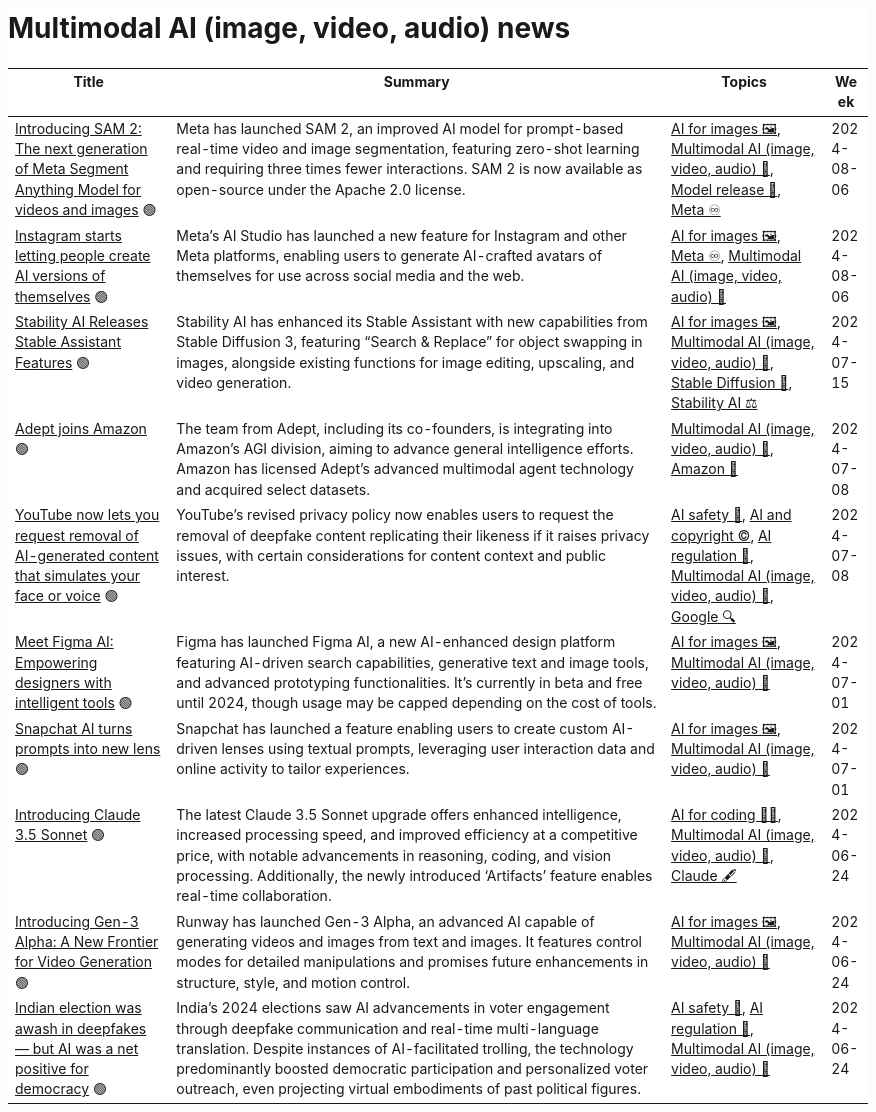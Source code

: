 # Multimodal AI (image, video, audio) news

| Title | Summary | Topics | Week |
| --- | --- | --- | --- |
| [Introducing SAM 2: The next generation of Meta Segment Anything Model for videos and images](https://ai.meta.com/blog/segment-anything-2/) 🟢 | Meta has launched SAM 2, an improved AI model for prompt-based real-time video and image segmentation, featuring zero-shot learning and requiring three times fewer interactions. SAM 2 is now available as open-source under the Apache 2.0 license. | [AI for images 🖼️](Topic_AI_for_images.md), [Multimodal AI (image, video, audio) 📸](Topic_Multimodal_AI_(image_video_audio).md), [Model release 🎉](Topic_Model_release.md), [Meta ♾](Topic_Meta.md) | 2024-08-06 |
| [Instagram starts letting people create AI versions of themselves](https://www.theverge.com/24209196/instagram-ai-characters-meta-ai-studio-release) 🟢 | Meta’s AI Studio has launched a new feature for Instagram and other Meta platforms, enabling users to generate AI-crafted avatars of themselves for use across social media and the web. | [AI for images 🖼️](Topic_AI_for_images.md), [Meta ♾](Topic_Meta.md), [Multimodal AI (image, video, audio) 📸](Topic_Multimodal_AI_(image_video_audio).md) | 2024-08-06 |
| [Stability AI Releases Stable Assistant Features](https://stability.ai/news/stability-ai-releases-stable-assistant-features) 🟢 | Stability AI has enhanced its Stable Assistant with new capabilities from Stable Diffusion 3, featuring “Search & Replace” for object swapping in images, alongside existing functions for image editing, upscaling, and video generation. | [AI for images 🖼️](Topic_AI_for_images.md), [Multimodal AI (image, video, audio) 📸](Topic_Multimodal_AI_(image_video_audio).md), [Stable Diffusion 🎨](Topic_Stable_Diffusion.md), [Stability AI ⚖️](Topic_Stability_AI.md) | 2024-07-15 |
| [Adept joins Amazon](https://www.adept.ai/blog/adept-update) 🟢 | The team from Adept, including its co-founders, is integrating into Amazon’s AGI division, aiming to advance general intelligence efforts. Amazon has licensed Adept’s advanced multimodal agent technology and acquired select datasets. | [Multimodal AI (image, video, audio) 📸](Topic_Multimodal_AI_(image_video_audio).md), [Amazon 🌳](Topic_Amazon.md) | 2024-07-08 |
| [YouTube now lets you request removal of AI-generated content that simulates your face or voice](https://techcrunch.com/2024/07/01/youtube-now-lets-you-request-removal-of-ai-generated-content-that-simulates-your-face-or-voice/) 🟢 | YouTube’s revised privacy policy now enables users to request the removal of deepfake content replicating their likeness if it raises privacy issues, with certain considerations for content context and public interest. | [AI safety 🔐](Topic_AI_safety.md), [AI and copyright ©️](Topic_AI_and_copyright.md), [AI regulation 📜](Topic_AI_regulation.md), [Multimodal AI (image, video, audio) 📸](Topic_Multimodal_AI_(image_video_audio).md), [Google 🔍](Topic_Google.md) | 2024-07-08 |
| [Meet Figma AI: Empowering designers with intelligent tools](https://www.figma.com/blog/introducing-figma-ai/) 🟢 | Figma has launched Figma AI, a new AI-enhanced design platform featuring AI-driven search capabilities, generative text and image tools, and advanced prototyping functionalities. It’s currently in beta and free until 2024, though usage may be capped depending on the cost of tools. | [AI for images 🖼️](Topic_AI_for_images.md), [Multimodal AI (image, video, audio) 📸](Topic_Multimodal_AI_(image_video_audio).md) | 2024-07-01 |
| [Snapchat AI turns prompts into new lens](https://www.theverge.com/2024/6/19/24181965/snapchat-ai-prompt-custom-lens) 🟢 | Snapchat has launched a feature enabling users to create custom AI-driven lenses using textual prompts, leveraging user interaction data and online activity to tailor experiences. | [AI for images 🖼️](Topic_AI_for_images.md), [Multimodal AI (image, video, audio) 📸](Topic_Multimodal_AI_(image_video_audio).md) | 2024-07-01 |
| [Introducing Claude 3.5 Sonnet](https://www.anthropic.com/news/claude-3-5-sonnet) 🟢 | The latest Claude 3.5 Sonnet upgrade offers enhanced intelligence, increased processing speed, and improved efficiency at a competitive price, with notable advancements in reasoning, coding, and vision processing. Additionally, the newly introduced ‘Artifacts’ feature enables real-time collaboration. | [AI for coding 👨‍💻](Topic_AI_for_coding.md), [Multimodal AI (image, video, audio) 📸](Topic_Multimodal_AI_(image_video_audio).md), [Claude 🖋️](Topic_Claude.md) | 2024-06-24 |
| [Introducing Gen-3 Alpha: A New Frontier for Video Generation](https://runwayml.com/blog/introducing-gen-3-alpha/) 🟢 | Runway has launched Gen-3 Alpha, an advanced AI capable of generating videos and images from text and images. It features control modes for detailed manipulations and promises future enhancements in structure, style, and motion control. | [AI for images 🖼️](Topic_AI_for_images.md), [Multimodal AI (image, video, audio) 📸](Topic_Multimodal_AI_(image_video_audio).md) | 2024-06-24 |
| [Indian election was awash in deepfakes — but AI was a net positive for democracy](https://theconversation.com/indian-election-was-awash-in-deepfakes-but-ai-was-a-net-positive-for-democracy-231795) 🟢 | India’s 2024 elections saw AI advancements in voter engagement through deepfake communication and real-time multi-language translation. Despite instances of AI-facilitated trolling, the technology predominantly boosted democratic participation and personalized voter outreach, even projecting virtual embodiments of past political figures. | [AI safety 🔐](Topic_AI_safety.md), [AI regulation 📜](Topic_AI_regulation.md), [Multimodal AI (image, video, audio) 📸](Topic_Multimodal_AI_(image_video_audio).md) | 2024-06-24 |